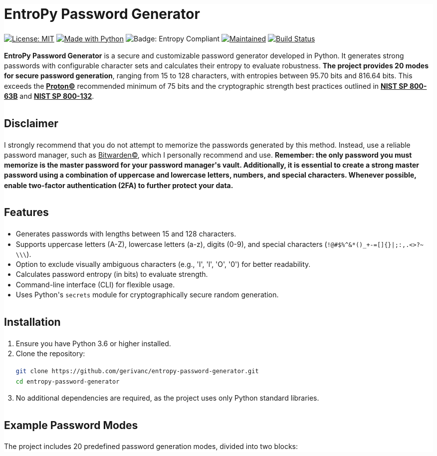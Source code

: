 # EntroPy Password Generator

[![License: MIT](https://img.shields.io/badge/License-MIT-yellow.svg)](https://github.com/gerivanc/entropy-password-generator/blob/main/LICENSE.md)
[![Made with Python](https://img.shields.io/badge/Made%20with-Python-1f425f.svg)](https://www.python.org)
![Badge: Entropy Compliant](https://img.shields.io/badge/Entropy%20Compliant-Proton%C2%A9%20%26%20NIST-brightgreen)
[![Maintained](https://img.shields.io/badge/Maintained?-yes-green.svg)](https://github.com/gerivanc/entropy-password-generator/graphs/commit-activity)
[![Build Status](https://github.com/gerivanc/entropy-password-generator/actions/workflows/ci.yml/badge.svg)](https://github.com/gerivanc/entropy-password-generator/actions/workflows/ci.yml)

**EntroPy Password Generator** is a secure and customizable password generator developed in Python. It generates strong passwords with configurable character sets and calculates their entropy to evaluate robustness. **The project provides 20 modes for secure password generation**, ranging from 15 to 128 characters, with entropies between 95.70 bits and 816.64 bits. This exceeds the [**Proton©**](https://proton.me/blog/what-is-password-entropy) recommended minimum of 75 bits and the cryptographic strength best practices outlined in [**NIST SP 800-63B**](https://pages.nist.gov/800-63-3/sp800-63b.html) and [**NIST SP 800-132**](https://nvlpubs.nist.gov/nistpubs/Legacy/SP/nistspecialpublication800-132.pdf). 

## Disclaimer
I strongly recommend that you do not attempt to memorize the passwords generated by this method. Instead, use a reliable password manager, such as [Bitwarden©](https://bitwarden.com/), which I personally recommend and use. **Remember: the only password you must memorize is the master password for your password manager's vault. Additionally, it is essential to create a strong master password using a combination of uppercase and lowercase letters, numbers, and special characters. Whenever possible, enable two-factor authentication (2FA) to further protect your data.**

## Features
- Generates passwords with lengths between 15 and 128 characters.
- Supports uppercase letters (A-Z), lowercase letters (a-z), digits (0-9), and special characters (`!@#$%^&*()_+-=[]{}|;:,.<>?~\\\`).
- Option to exclude visually ambiguous characters (e.g., 'I', 'l', 'O', '0') for better readability.
- Calculates password entropy (in bits) to evaluate strength.
- Command-line interface (CLI) for flexible usage.
- Uses Python's `secrets` module for cryptographically secure random generation.

## Installation
1. Ensure you have Python 3.6 or higher installed.
2. Clone the repository:
   ```bash
   git clone https://github.com/gerivanc/entropy-password-generator.git
   cd entropy-password-generator
   ```
3. No additional dependencies are required, as the project uses only Python standard libraries.

## Example Password Modes
The project includes 20 predefined password generation modes, divided into two blocks:
